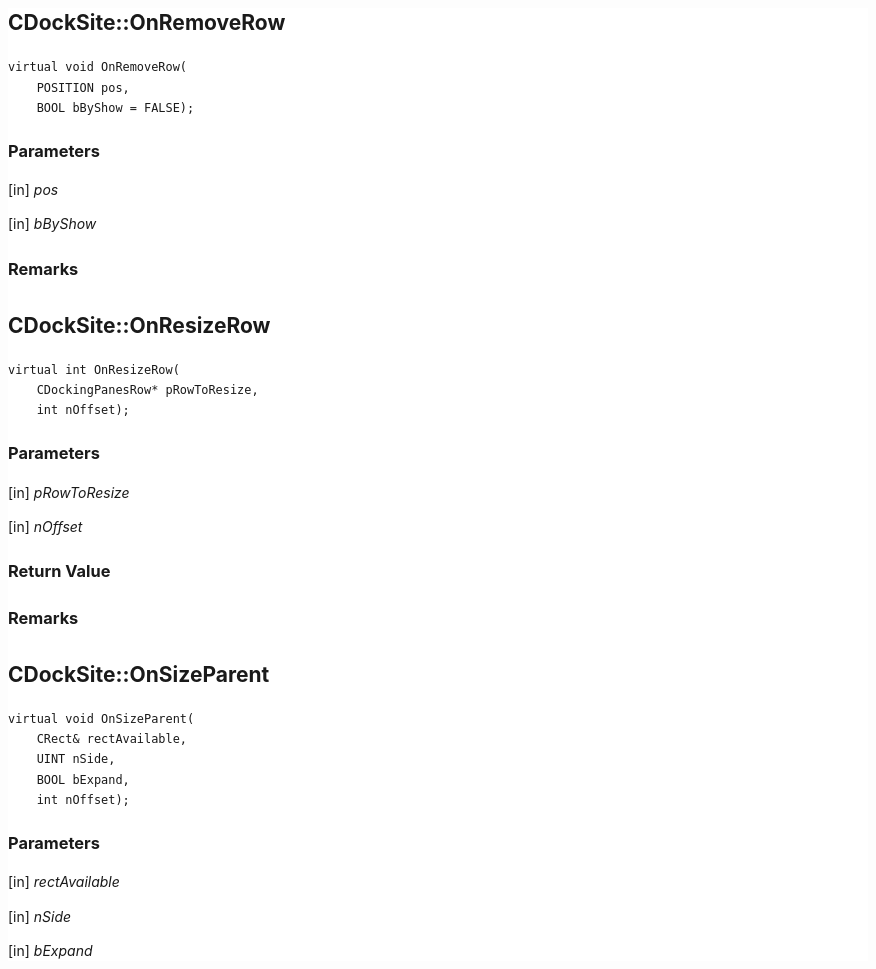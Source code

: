 ##  <a name="onremoverow"></a>  CDockSite::OnRemoveRow


```
virtual void OnRemoveRow(
    POSITION pos,
    BOOL bByShow = FALSE);
```

### Parameters

[in] *pos*<br/>

[in] *bByShow*<br/>

### Remarks

##  <a name="onresizerow"></a>  CDockSite::OnResizeRow


```
virtual int OnResizeRow(
    CDockingPanesRow* pRowToResize,
    int nOffset);
```

### Parameters

[in] *pRowToResize*<br/>

[in] *nOffset*<br/>

### Return Value

### Remarks

##  <a name="onsizeparent"></a>  CDockSite::OnSizeParent


```
virtual void OnSizeParent(
    CRect& rectAvailable,
    UINT nSide,
    BOOL bExpand,
    int nOffset);
```

### Parameters

[in] *rectAvailable*<br/>

[in] *nSide*<br/>

[in] *bExpand*<br/>
